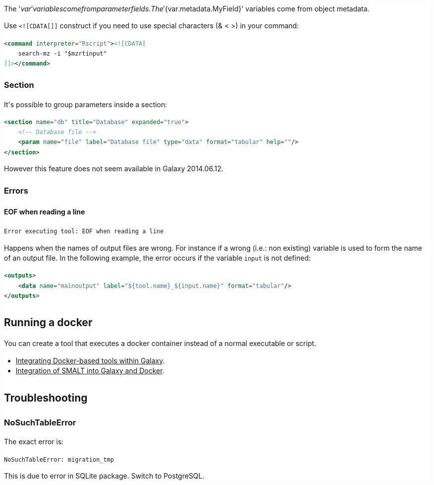 The '$var' variables come from parameter fields.
The '${var.metadata.MyField}' variables come from object metadata.

Use `<![CDATA[]]` construct if you need to use special characters (& < >) in your command:
```xml
<command interpreter="Rscript"><![CDATA[
	search-mz -i "$mzrtinput"
]]></command>
```

### Section

It's possible to group parameters inside a section:
```xml
<section name="db" title="Database" expanded="true">
	<!-- Database file -->
	<param name="file" label="Database file" type="data" format="tabular" help=""/>
</section>
```

However this feature does not seem available in Galaxy 2014.06.12.

### Errors

#### EOF when reading a line

`Error executing tool: EOF when reading a line`

Happens when the names of output files are wrong. For instance if a wrong (i.e.: non existing) variable is used to form the name of an output file. In the following example, the error occurs if the variable `input` is not defined:
```xml
<outputs>
	<data name="mainoutput" label="${tool.name}_${input.name}" format="tabular"/>
</outputs>
```

## Running a docker

You can create a tool that executes a docker container instead of a normal executable or script.

 * [Integrating Docker-based tools within Galaxy](https://github.com/apetkau/galaxy-hackathon-2014).
 * [Integration of SMALT into Galaxy and Docker](https://github.com/apetkau/galaxy-hackathon-2014/tree/master/smalt).

## Troubleshooting

### NoSuchTableError

The exact error is:
```
NoSuchTableError: migration_tmp
```

This is due to error in SQLite package.
Switch to PostgreSQL.
